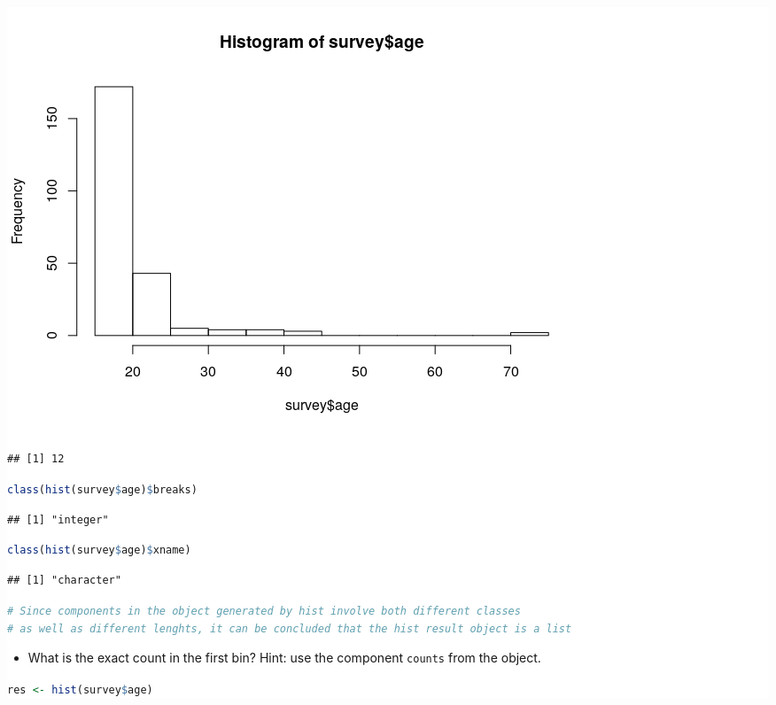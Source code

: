 ![](01_lists.tasks_files/figure-html/unnamed-chunk-17-1.png)

```
## [1] 12
```

```r
class(hist(survey$age)$breaks)
```

```
## [1] "integer"
```

```r
class(hist(survey$age)$xname)
```

```
## [1] "character"
```

```r
# Since components in the object generated by hist involve both different classes 
# as well as different lenghts, it can be concluded that the hist result object is a list 
```

- What is the exact count in the first bin? Hint: use the component `counts` from the object.


```r
res <- hist(survey$age)
```
